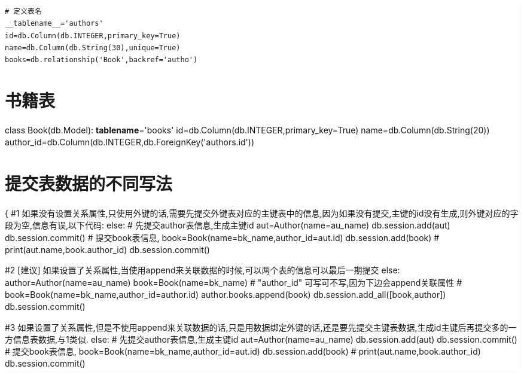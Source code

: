     # 定义表名
    __tablename__='authors'
    id=db.Column(db.INTEGER,primary_key=True)
    name=db.Column(db.String(30),unique=True)
    books=db.relationship('Book',backref='autho')

# 书籍表
class Book(db.Model):
    __tablename__='books'
    id=db.Column(db.INTEGER,primary_key=True)
    name=db.Column(db.String(20))
    author_id=db.Column(db.INTEGER,db.ForeignKey('authors.id'))

# 提交表数据的不同写法
{
#1 如果没有设置关系属性,只使用外键的话,需要先提交外键表对应的主键表中的信息,因为如果没有提交,主键的id没有生成,则外键对应的字段为空,信息有误,以下代码:
else:
		# 先提交author表信息,生成主键id
        aut=Author(name=au_name)
        db.session.add(aut)
        db.session.commit()
        # 提交book表信息,
        book=Book(name=bk_name,author_id=aut.id)
        db.session.add(book)
        # print(aut.name,book.author_id)
        db.session.commit()
    

#2 [建议] 如果设置了关系属性,当使用append来关联数据的时候,可以两个表的信息可以最后一期提交
else:
        author=Author(name=au_name)
        book=Book(name=bk_name) # "author_id" 可写可不写,因为下边会append关联属性
        # book=Book(name=bk_name,author_id=author.id)
        author.books.append(book)
        db.session.add_all([book,author])
        db.session.commit()

#3 如果设置了关系属性,但是不使用append来关联数据的话,只是用数据绑定外键的话,还是要先提交主键表数据,生成id主键后再提交多的一方信息表数据,与1类似.
else:
		# 先提交author表信息,生成主键id
        aut=Author(name=au_name)
        db.session.add(aut)
        db.session.commit()
        # 提交book表信息,
        book=Book(name=bk_name,author_id=aut.id)
        db.session.add(book)
        # print(aut.name,book.author_id)
        db.session.commit()
